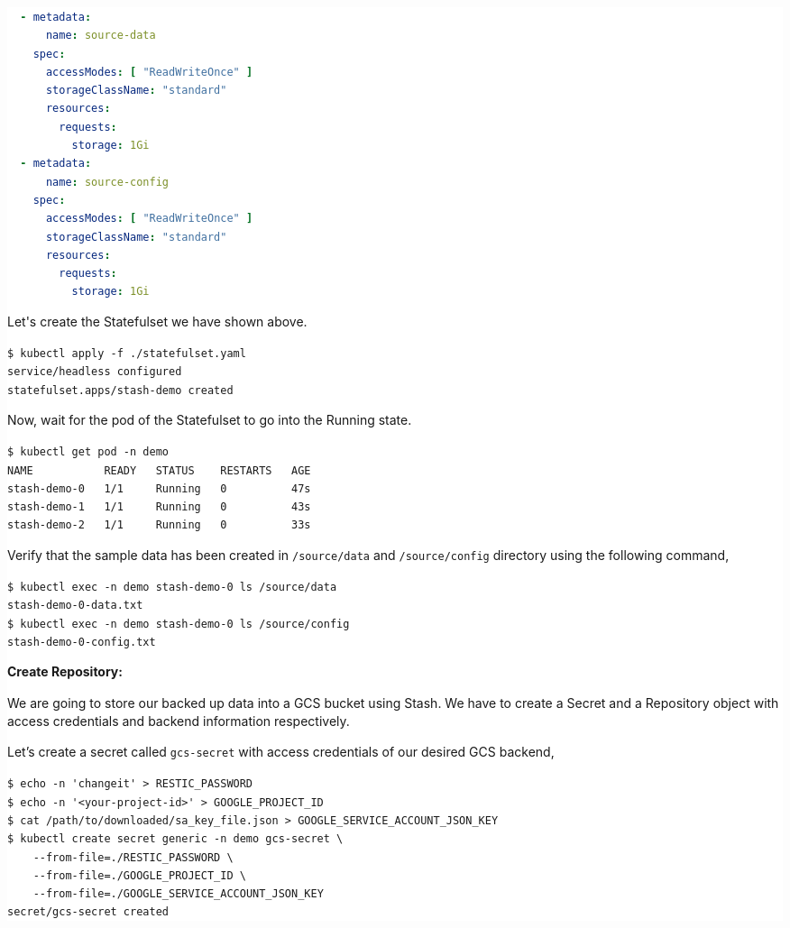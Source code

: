 ```yaml
  - metadata:
      name: source-data
    spec:
      accessModes: [ "ReadWriteOnce" ]
      storageClassName: "standard"
      resources:
        requests:
          storage: 1Gi
  - metadata:
      name: source-config
    spec:
      accessModes: [ "ReadWriteOnce" ]
      storageClassName: "standard"
      resources:
        requests:
          storage: 1Gi
```

Let's create the Statefulset we have shown above.

```console
$ kubectl apply -f ./statefulset.yaml
service/headless configured
statefulset.apps/stash-demo created
```

Now, wait for the pod of the Statefulset to go into the Running state.

```console
$ kubectl get pod -n demo 
NAME           READY   STATUS    RESTARTS   AGE
stash-demo-0   1/1     Running   0          47s
stash-demo-1   1/1     Running   0          43s
stash-demo-2   1/1     Running   0          33s
```

Verify that the sample data has been created in `/source/data` and `/source/config` directory using the following command,

```console
$ kubectl exec -n demo stash-demo-0 ls /source/data
stash-demo-0-data.txt
$ kubectl exec -n demo stash-demo-0 ls /source/config
stash-demo-0-config.txt
```

**Create Repository:**

We are going to store our backed up data into a GCS bucket using Stash. We have to create a Secret and a Repository object with access credentials and backend information respectively.

Let’s create a secret called `gcs-secret` with access credentials of our desired GCS backend,

```console
$ echo -n 'changeit' > RESTIC_PASSWORD
$ echo -n '<your-project-id>' > GOOGLE_PROJECT_ID
$ cat /path/to/downloaded/sa_key_file.json > GOOGLE_SERVICE_ACCOUNT_JSON_KEY
$ kubectl create secret generic -n demo gcs-secret \
    --from-file=./RESTIC_PASSWORD \
    --from-file=./GOOGLE_PROJECT_ID \
    --from-file=./GOOGLE_SERVICE_ACCOUNT_JSON_KEY
secret/gcs-secret created
```
